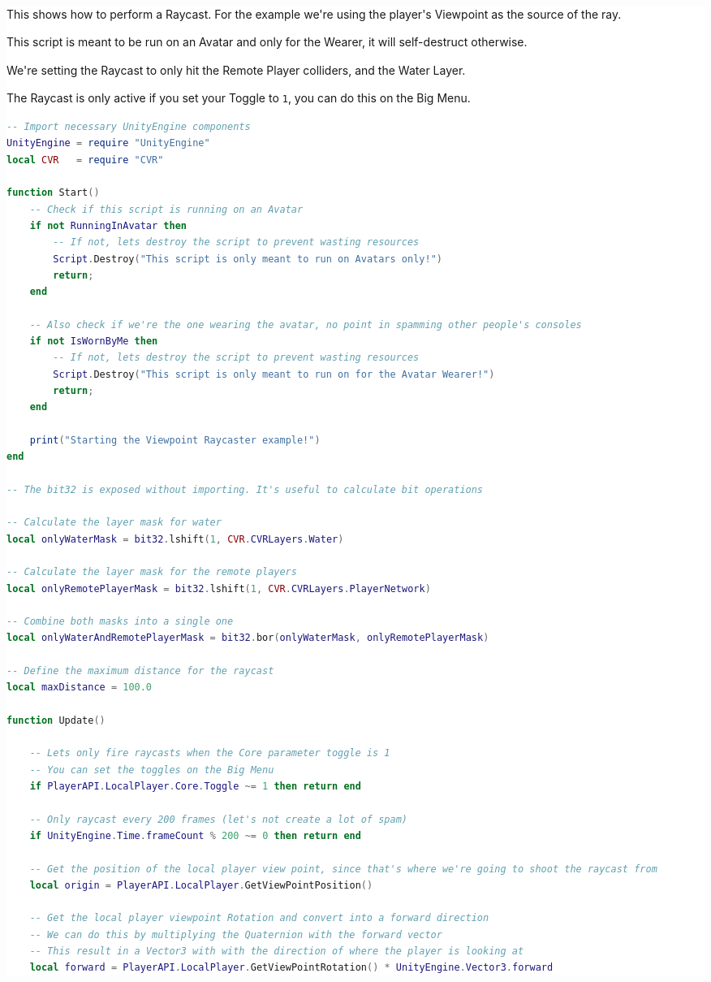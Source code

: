 This shows how to perform a Raycast. For the example we're using the player's Viewpoint as the source of the ray.

This script is meant to be run on an Avatar and only for the Wearer, it will self-destruct otherwise.

We're setting the Raycast to only hit the Remote Player colliders, and the Water Layer.

The Raycast is only active if you set your Toggle to `1`, you can do this on the Big Menu.

```lua
-- Import necessary UnityEngine components
UnityEngine = require "UnityEngine"
local CVR   = require "CVR"

function Start()
    -- Check if this script is running on an Avatar
    if not RunningInAvatar then 
        -- If not, lets destroy the script to prevent wasting resources
        Script.Destroy("This script is only meant to run on Avatars only!")
        return;
    end

    -- Also check if we're the one wearing the avatar, no point in spamming other people's consoles
    if not IsWornByMe then 
        -- If not, lets destroy the script to prevent wasting resources
        Script.Destroy("This script is only meant to run on for the Avatar Wearer!")
        return;
    end

    print("Starting the Viewpoint Raycaster example!")
end

-- The bit32 is exposed without importing. It's useful to calculate bit operations

-- Calculate the layer mask for water
local onlyWaterMask = bit32.lshift(1, CVR.CVRLayers.Water)

-- Calculate the layer mask for the remote players
local onlyRemotePlayerMask = bit32.lshift(1, CVR.CVRLayers.PlayerNetwork)

-- Combine both masks into a single one
local onlyWaterAndRemotePlayerMask = bit32.bor(onlyWaterMask, onlyRemotePlayerMask)

-- Define the maximum distance for the raycast
local maxDistance = 100.0

function Update()

    -- Lets only fire raycasts when the Core parameter toggle is 1
    -- You can set the toggles on the Big Menu
    if PlayerAPI.LocalPlayer.Core.Toggle ~= 1 then return end

    -- Only raycast every 200 frames (let's not create a lot of spam)
    if UnityEngine.Time.frameCount % 200 ~= 0 then return end

    -- Get the position of the local player view point, since that's where we're going to shoot the raycast from
    local origin = PlayerAPI.LocalPlayer.GetViewPointPosition()

    -- Get the local player viewpoint Rotation and convert into a forward direction
    -- We can do this by multiplying the Quaternion with the forward vector
    -- This result in a Vector3 with with the direction of where the player is looking at
    local forward = PlayerAPI.LocalPlayer.GetViewPointRotation() * UnityEngine.Vector3.forward

```